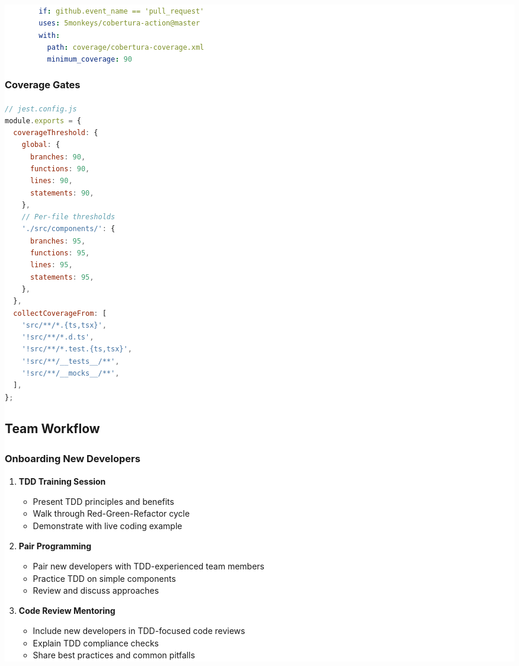 ```yaml
        if: github.event_name == 'pull_request'
        uses: 5monkeys/cobertura-action@master
        with:
          path: coverage/cobertura-coverage.xml
          minimum_coverage: 90
```

### Coverage Gates

```javascript
// jest.config.js
module.exports = {
  coverageThreshold: {
    global: {
      branches: 90,
      functions: 90,
      lines: 90,
      statements: 90,
    },
    // Per-file thresholds
    './src/components/': {
      branches: 95,
      functions: 95,
      lines: 95,
      statements: 95,
    },
  },
  collectCoverageFrom: [
    'src/**/*.{ts,tsx}',
    '!src/**/*.d.ts',
    '!src/**/*.test.{ts,tsx}',
    '!src/**/__tests__/**',
    '!src/**/__mocks__/**',
  ],
};
```

## Team Workflow

### Onboarding New Developers

1. **TDD Training Session**
   - Present TDD principles and benefits
   - Walk through Red-Green-Refactor cycle
   - Demonstrate with live coding example

2. **Pair Programming**
   - Pair new developers with TDD-experienced team members
   - Practice TDD on simple components
   - Review and discuss approaches

3. **Code Review Mentoring**
   - Include new developers in TDD-focused code reviews
   - Explain TDD compliance checks
   - Share best practices and common pitfalls
